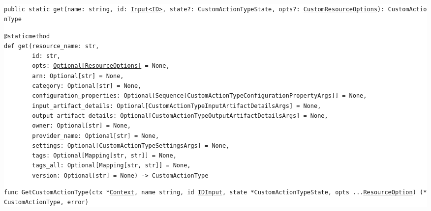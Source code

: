 <div>
<pulumi-choosable type="language" values="javascript,typescript">
<div class="highlight"><pre class="chroma"><code class="language-typescript" data-lang="typescript"><span class="k">public static </span><span class="nf">get</span><span class="p">(</span><span class="nx">name</span><span class="p">:</span> <span class="nx">string</span><span class="p">,</span> <span class="nx">id</span><span class="p">:</span> <span class="nx"><a href="/docs/reference/pkg/nodejs/pulumi/pulumi/#ID">Input&lt;ID&gt;</a></span><span class="p">,</span> <span class="nx">state</span><span class="p">?:</span> <span class="nx">CustomActionTypeState</span><span class="p">,</span> <span class="nx">opts</span><span class="p">?:</span> <span class="nx"><a href="/docs/reference/pkg/nodejs/pulumi/pulumi/#CustomResourceOptions">CustomResourceOptions</a></span><span class="p">): </span><span class="nx">CustomActionType</span></code></pre></div>
</pulumi-choosable>
</div>

<div>
<pulumi-choosable type="language" values="python">
<div class="highlight"><pre class="chroma"><code class="language-python" data-lang="python"><span class=nd>@staticmethod</span>
<span class="k">def </span><span class="nf">get</span><span class="p">(</span><span class="nx">resource_name</span><span class="p">:</span> <span class="nx">str</span><span class="p">,</span>
        <span class="nx">id</span><span class="p">:</span> <span class="nx">str</span><span class="p">,</span>
        <span class="nx">opts</span><span class="p">:</span> <span class="nx"><a href="/docs/reference/pkg/python/pulumi/#pulumi.ResourceOptions">Optional[ResourceOptions]</a></span> = None<span class="p">,</span>
        <span class="nx">arn</span><span class="p">:</span> <span class="nx">Optional[str]</span> = None<span class="p">,</span>
        <span class="nx">category</span><span class="p">:</span> <span class="nx">Optional[str]</span> = None<span class="p">,</span>
        <span class="nx">configuration_properties</span><span class="p">:</span> <span class="nx">Optional[Sequence[CustomActionTypeConfigurationPropertyArgs]]</span> = None<span class="p">,</span>
        <span class="nx">input_artifact_details</span><span class="p">:</span> <span class="nx">Optional[CustomActionTypeInputArtifactDetailsArgs]</span> = None<span class="p">,</span>
        <span class="nx">output_artifact_details</span><span class="p">:</span> <span class="nx">Optional[CustomActionTypeOutputArtifactDetailsArgs]</span> = None<span class="p">,</span>
        <span class="nx">owner</span><span class="p">:</span> <span class="nx">Optional[str]</span> = None<span class="p">,</span>
        <span class="nx">provider_name</span><span class="p">:</span> <span class="nx">Optional[str]</span> = None<span class="p">,</span>
        <span class="nx">settings</span><span class="p">:</span> <span class="nx">Optional[CustomActionTypeSettingsArgs]</span> = None<span class="p">,</span>
        <span class="nx">tags</span><span class="p">:</span> <span class="nx">Optional[Mapping[str, str]]</span> = None<span class="p">,</span>
        <span class="nx">tags_all</span><span class="p">:</span> <span class="nx">Optional[Mapping[str, str]]</span> = None<span class="p">,</span>
        <span class="nx">version</span><span class="p">:</span> <span class="nx">Optional[str]</span> = None<span class="p">) -&gt;</span> CustomActionType</code></pre></div>
</pulumi-choosable>
</div>

<div>
<pulumi-choosable type="language" values="go">
<div class="highlight"><pre class="chroma"><code class="language-go" data-lang="go"><span class="k">func </span>GetCustomActionType<span class="p">(</span><span class="nx">ctx</span><span class="p"> *</span><span class="nx"><a href="https://pkg.go.dev/github.com/pulumi/pulumi/sdk/v3/go/pulumi?tab=doc#Context">Context</a></span><span class="p">,</span> <span class="nx">name</span><span class="p"> </span><span class="nx">string</span><span class="p">,</span> <span class="nx">id</span><span class="p"> </span><span class="nx"><a href="https://pkg.go.dev/github.com/pulumi/pulumi/sdk/v3/go/pulumi?tab=doc#IDInput">IDInput</a></span><span class="p">,</span> <span class="nx">state</span><span class="p"> *</span><span class="nx">CustomActionTypeState</span><span class="p">,</span> <span class="nx">opts</span><span class="p"> ...</span><span class="nx"><a href="https://pkg.go.dev/github.com/pulumi/pulumi/sdk/v3/go/pulumi?tab=doc#ResourceOption">ResourceOption</a></span><span class="p">) (*<span class="nx">CustomActionType</span>, error)</span></code></pre></div>
</pulumi-choosable>
